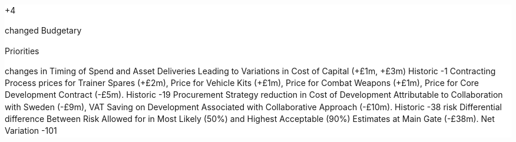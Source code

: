 +4
</Td>
<td>changed Budgetary

Priorities
</Td>
<td>changes in Timing of Spend and Asset Deliveries Leading to Variations in Cost of Capital (+£1m,
+£3m)</Td>
</Tr>
<tr>
<td>
Historic
</Td>
<td>
-1
</Td>
<td>
Contracting Process
</Td>
<td>prices for Trainer Spares (+£2m), Price for Vehicle Kits (+£1m), Price for Combat Weapons (+£1m), Price for Core Development Contract (-£5m).</Td>
</Tr>
<tr>
<td>
Historic
</Td>
<td>
-19
</Td>
<td>
Procurement Strategy
</Td>
<td>reduction in Cost of Development Attributable to Collaboration with Sweden (-£9m), VAT Saving on Development Associated with Collaborative Approach (-£10m).</Td>
</Tr>
<tr>
<td>
Historic
</Td>
<td>
-38
</Td>
<td>risk Differential</Td>
<td>difference Between Risk Allowed for in Most Likely (50%) and Highest Acceptable (90%) Estimates at Main Gate (-£38m).</Td>
</Tr>
<tr>
<td>
Net Variation
</Td>
<td>
-101
</Td>
<td></Td>
<td></Td>
</Tr>
</Tbody>
</Table>
